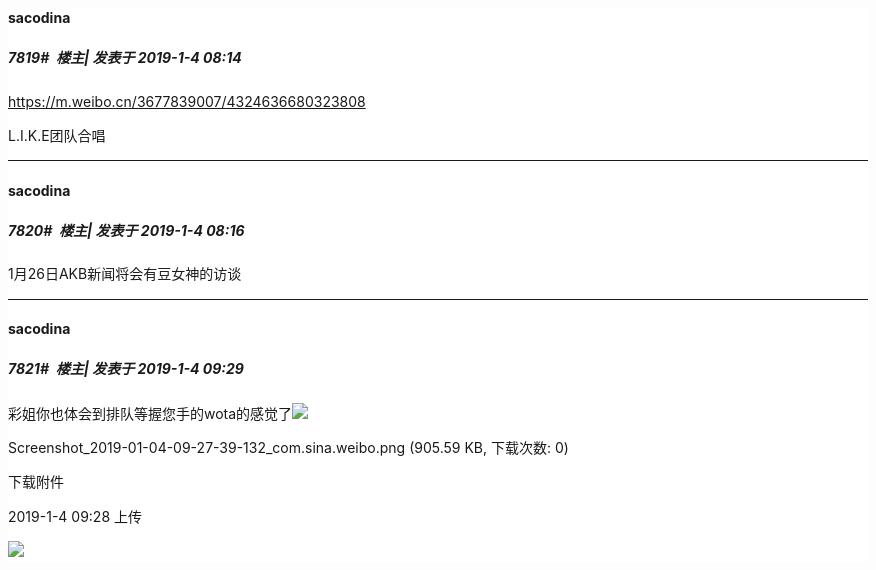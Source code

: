 ####  sacodina  
##### 7819#         楼主| 发表于 2019-1-4 08:14




https://m.weibo.cn/3677839007/4324636680323808


L.I.K.E团队合唱







-----

####  sacodina  
##### 7820#         楼主| 发表于 2019-1-4 08:16




1月26日AKB新闻将会有豆女神的访谈







-----

####  sacodina  
##### 7821#         楼主| 发表于 2019-1-4 09:29




彩姐你也体会到排队等握您手的wota的感觉了<img src="https://static.saraba1st.com/image/smiley/face2017/067.png" referrerpolicy="no-referrer">






Screenshot_2019-01-04-09-27-39-132_com.sina.weibo.png
(905.59 KB, 下载次数: 0)




下载附件


2019-1-4 09:28 上传









<img src="https://img.saraba1st.com/forum/201901/04/092844jiwrdnvdw4sdlhw6.png" referrerpolicy="no-referrer">




